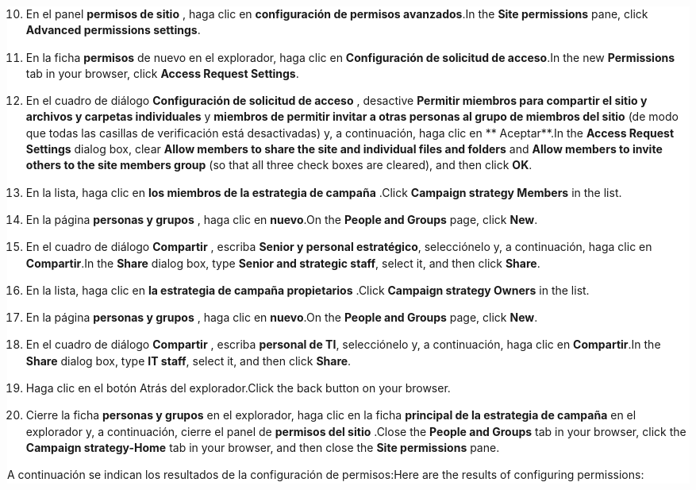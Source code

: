 10. <span data-ttu-id="4b4be-234">En el panel **permisos de sitio** , haga clic en **configuración de permisos avanzados**.</span><span class="sxs-lookup"><span data-stu-id="4b4be-234">In the **Site permissions** pane, click **Advanced permissions settings**.</span></span>
    
11. <span data-ttu-id="4b4be-235">En la ficha **permisos** de nuevo en el explorador, haga clic en **Configuración de solicitud de acceso**.</span><span class="sxs-lookup"><span data-stu-id="4b4be-235">In the new **Permissions** tab in your browser, click **Access Request Settings**.</span></span>
    
12. <span data-ttu-id="4b4be-236">En el cuadro de diálogo **Configuración de solicitud de acceso** , desactive **Permitir miembros para compartir el sitio y archivos y carpetas individuales** y **miembros de permitir invitar a otras personas al grupo de miembros del sitio** (de modo que todas las casillas de verificación está desactivadas) y, a continuación, haga clic en ** Aceptar**.</span><span class="sxs-lookup"><span data-stu-id="4b4be-236">In the **Access Request Settings** dialog box, clear **Allow members to share the site and individual files and folders** and **Allow members to invite others to the site members group** (so that all three check boxes are cleared), and then click **OK**.</span></span>
    
13. <span data-ttu-id="4b4be-237">En la lista, haga clic en **los miembros de la estrategia de campaña** .</span><span class="sxs-lookup"><span data-stu-id="4b4be-237">Click **Campaign strategy Members** in the list.</span></span>
    
14. <span data-ttu-id="4b4be-238">En la página **personas y grupos** , haga clic en **nuevo**.</span><span class="sxs-lookup"><span data-stu-id="4b4be-238">On the **People and Groups** page, click **New**.</span></span>
    
15. <span data-ttu-id="4b4be-239">En el cuadro de diálogo **Compartir** , escriba **Senior y personal estratégico**, selecciónelo y, a continuación, haga clic en **Compartir**.</span><span class="sxs-lookup"><span data-stu-id="4b4be-239">In the **Share** dialog box, type **Senior and strategic staff**, select it, and then click **Share**.</span></span>
    
16. <span data-ttu-id="4b4be-240">En la lista, haga clic en **la estrategia de campaña propietarios** .</span><span class="sxs-lookup"><span data-stu-id="4b4be-240">Click **Campaign strategy Owners** in the list.</span></span>
    
17. <span data-ttu-id="4b4be-241">En la página **personas y grupos** , haga clic en **nuevo**.</span><span class="sxs-lookup"><span data-stu-id="4b4be-241">On the **People and Groups** page, click **New**.</span></span>
    
18. <span data-ttu-id="4b4be-242">En el cuadro de diálogo **Compartir** , escriba **personal de TI**, selecciónelo y, a continuación, haga clic en **Compartir**.</span><span class="sxs-lookup"><span data-stu-id="4b4be-242">In the **Share** dialog box, type **IT staff**, select it, and then click **Share**.</span></span>
    
19. <span data-ttu-id="4b4be-243">Haga clic en el botón Atrás del explorador.</span><span class="sxs-lookup"><span data-stu-id="4b4be-243">Click the back button on your browser.</span></span>
    
20. <span data-ttu-id="4b4be-244">Cierre la ficha **personas y grupos** en el explorador, haga clic en la ficha **principal de la estrategia de campaña** en el explorador y, a continuación, cierre el panel de **permisos del sitio** .</span><span class="sxs-lookup"><span data-stu-id="4b4be-244">Close the **People and Groups** tab in your browser, click the **Campaign strategy-Home** tab in your browser, and then close the **Site permissions** pane.</span></span>
    
<span data-ttu-id="4b4be-245">A continuación se indican los resultados de la configuración de permisos:</span><span class="sxs-lookup"><span data-stu-id="4b4be-245">Here are the results of configuring permissions:</span></span>
  